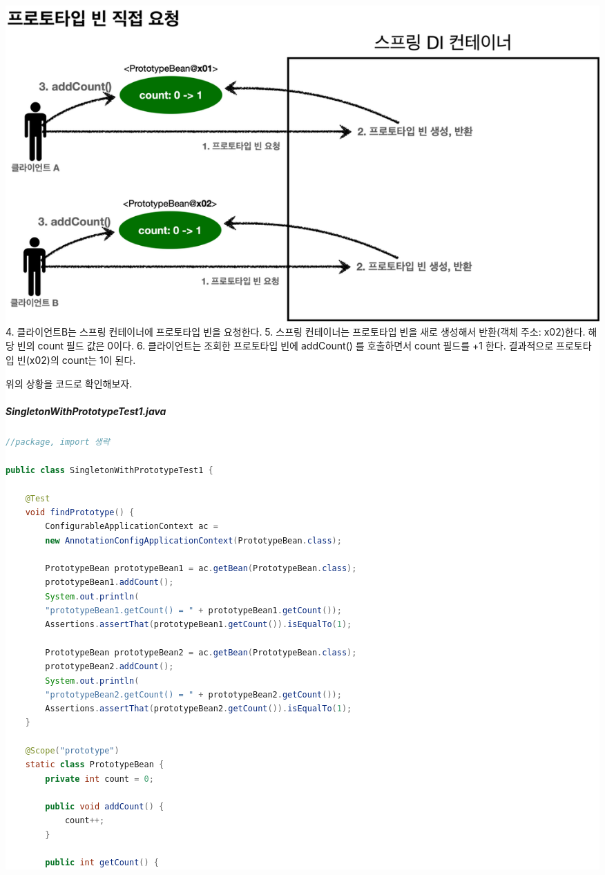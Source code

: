 ![](Pasted%20image%2020220413215629.png)
4. 클라이언트B는 스프링 컨테이너에 프로토타입 빈을 요청한다.
5. 스프링 컨테이너는 프로토타입 빈을 새로 생성해서 반환(객체 주소: x02)한다. 해당 빈의 count 필드 값은 0이다.
6. 클라이언트는 조회한 프로토타입 빈에 addCount() 를 호출하면서 count 필드를 +1 한다. 결과적으로 프로토타입 빈(x02)의 count는 1이 된다.


위의 상황을 코드로 확인해보자.

##### SingletonWithPrototypeTest1.java
```Java
//package, import 생략

public class SingletonWithPrototypeTest1 {

    @Test
    void findPrototype() {
        ConfigurableApplicationContext ac =
        new AnnotationConfigApplicationContext(PrototypeBean.class);

        PrototypeBean prototypeBean1 = ac.getBean(PrototypeBean.class);
        prototypeBean1.addCount();
        System.out.println(
        "prototypeBean1.getCount() = " + prototypeBean1.getCount());
        Assertions.assertThat(prototypeBean1.getCount()).isEqualTo(1);

        PrototypeBean prototypeBean2 = ac.getBean(PrototypeBean.class);
        prototypeBean2.addCount();
        System.out.println(
        "prototypeBean2.getCount() = " + prototypeBean2.getCount());
        Assertions.assertThat(prototypeBean2.getCount()).isEqualTo(1);
    }

    @Scope("prototype")
    static class PrototypeBean {
        private int count = 0;

        public void addCount() {
            count++;
        }

        public int getCount() {
```